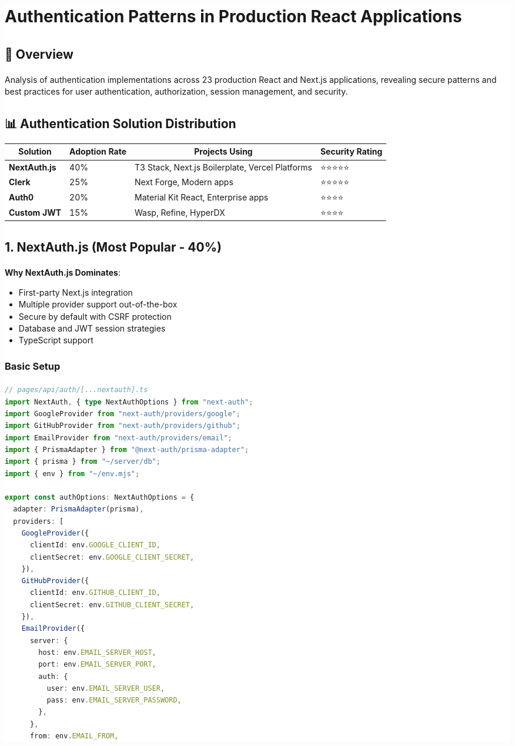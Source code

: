 # Authentication Patterns in Production React Applications

## 🔐 Overview

Analysis of authentication implementations across 23 production React and Next.js applications, revealing secure patterns and best practices for user authentication, authorization, session management, and security.

## 📊 Authentication Solution Distribution

| Solution | Adoption Rate | Projects Using | Security Rating |
|----------|---------------|----------------|-----------------|
| **NextAuth.js** | 40% | T3 Stack, Next.js Boilerplate, Vercel Platforms | ⭐⭐⭐⭐⭐ |
| **Clerk** | 25% | Next Forge, Modern apps | ⭐⭐⭐⭐⭐ |
| **Auth0** | 20% | Material Kit React, Enterprise apps | ⭐⭐⭐⭐ |
| **Custom JWT** | 15% | Wasp, Refine, HyperDX | ⭐⭐⭐⭐ |

## 1. NextAuth.js (Most Popular - 40%)

**Why NextAuth.js Dominates**:
- First-party Next.js integration
- Multiple provider support out-of-the-box
- Secure by default with CSRF protection
- Database and JWT session strategies
- TypeScript support

### Basic Setup

```typescript
// pages/api/auth/[...nextauth].ts
import NextAuth, { type NextAuthOptions } from "next-auth";
import GoogleProvider from "next-auth/providers/google";
import GitHubProvider from "next-auth/providers/github";
import EmailProvider from "next-auth/providers/email";
import { PrismaAdapter } from "@next-auth/prisma-adapter";
import { prisma } from "~/server/db";
import { env } from "~/env.mjs";

export const authOptions: NextAuthOptions = {
  adapter: PrismaAdapter(prisma),
  providers: [
    GoogleProvider({
      clientId: env.GOOGLE_CLIENT_ID,
      clientSecret: env.GOOGLE_CLIENT_SECRET,
    }),
    GitHubProvider({
      clientId: env.GITHUB_CLIENT_ID,
      clientSecret: env.GITHUB_CLIENT_SECRET,
    }),
    EmailProvider({
      server: {
        host: env.EMAIL_SERVER_HOST,
        port: env.EMAIL_SERVER_PORT,
        auth: {
          user: env.EMAIL_SERVER_USER,
          pass: env.EMAIL_SERVER_PASSWORD,
        },
      },
      from: env.EMAIL_FROM,
```